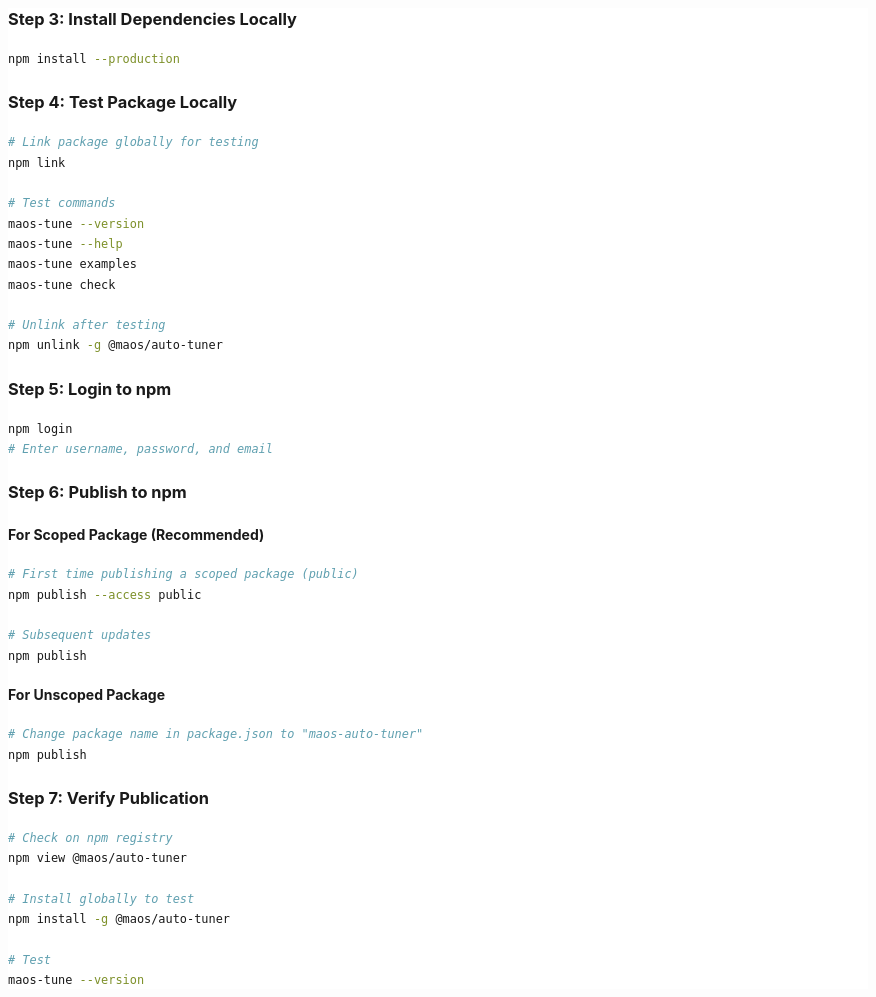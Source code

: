 ### Step 3: Install Dependencies Locally

```bash
npm install --production
```

### Step 4: Test Package Locally

```bash
# Link package globally for testing
npm link

# Test commands
maos-tune --version
maos-tune --help
maos-tune examples
maos-tune check

# Unlink after testing
npm unlink -g @maos/auto-tuner
```

### Step 5: Login to npm

```bash
npm login
# Enter username, password, and email
```

### Step 6: Publish to npm

#### For Scoped Package (Recommended)

```bash
# First time publishing a scoped package (public)
npm publish --access public

# Subsequent updates
npm publish
```

#### For Unscoped Package

```bash
# Change package name in package.json to "maos-auto-tuner"
npm publish
```

### Step 7: Verify Publication

```bash
# Check on npm registry
npm view @maos/auto-tuner

# Install globally to test
npm install -g @maos/auto-tuner

# Test
maos-tune --version
```
